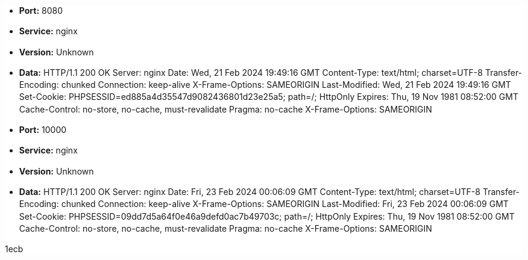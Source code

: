 

- **Port:** 8080
- **Service:** nginx
- **Version:** Unknown
- **Data:** HTTP/1.1 200 OK
Server: nginx
Date: Wed, 21 Feb 2024 19:49:16 GMT
Content-Type: text/html; charset=UTF-8
Transfer-Encoding: chunked
Connection: keep-alive
X-Frame-Options: SAMEORIGIN
Last-Modified: Wed, 21 Feb 2024 19:49:16 GMT
Set-Cookie: PHPSESSID=ed885a4d35547d9082436801d23e25a5; path=/; HttpOnly
Expires: Thu, 19 Nov 1981 08:52:00 GMT
Cache-Control: no-store, no-cache, must-revalidate
Pragma: no-cache
X-Frame-Options: SAMEORIGIN



- **Port:** 10000
- **Service:** nginx
- **Version:** Unknown
- **Data:** HTTP/1.1 200 OK
Server: nginx
Date: Fri, 23 Feb 2024 00:06:09 GMT
Content-Type: text/html; charset=UTF-8
Transfer-Encoding: chunked
Connection: keep-alive
X-Frame-Options: SAMEORIGIN
Last-Modified: Fri, 23 Feb 2024 00:06:09 GMT
Set-Cookie: PHPSESSID=09dd7d5a64f0e46a9defd0ac7b49703c; path=/; HttpOnly
Expires: Thu, 19 Nov 1981 08:52:00 GMT
Cache-Control: no-store, no-cache, must-revalidate
Pragma: no-cache
X-Frame-Options: SAMEORIGIN

1ecb
<!DOCTYPE html>
<html lang="en">
	<head>
		<meta name="viewport" content="width=device-width, initial-scale=1">
	    <link rel="stylesheet" href="/vendor/bootstrap/css/bootstrap.min.css" type="text/css">
	    <link rel="stylesheet" href="/css/login.css?v=1643658823" type="text/css">
		<title>pfSense - Login</title>
		<script type="text/javascript">
			//<![CDATA{
			var events = events || [];
			//]]>
		</script>
	<script type="text/javascript">if (top != self) {top.location.href = self.location.href;}</script><script type="text/javascript">var csrfMagicToken = "sid:5ff13df32e4b82358221cea147c2bc6062734dca,1708646769;ip:0ca886d4e9dc4a0b1f38f7849f0bc0822c9b3862,1708646769";var csrfMagicName = "__csrf_magic";</script><script src="/csrf/csrf-magic.js" type="text/javascript"></script></head>
